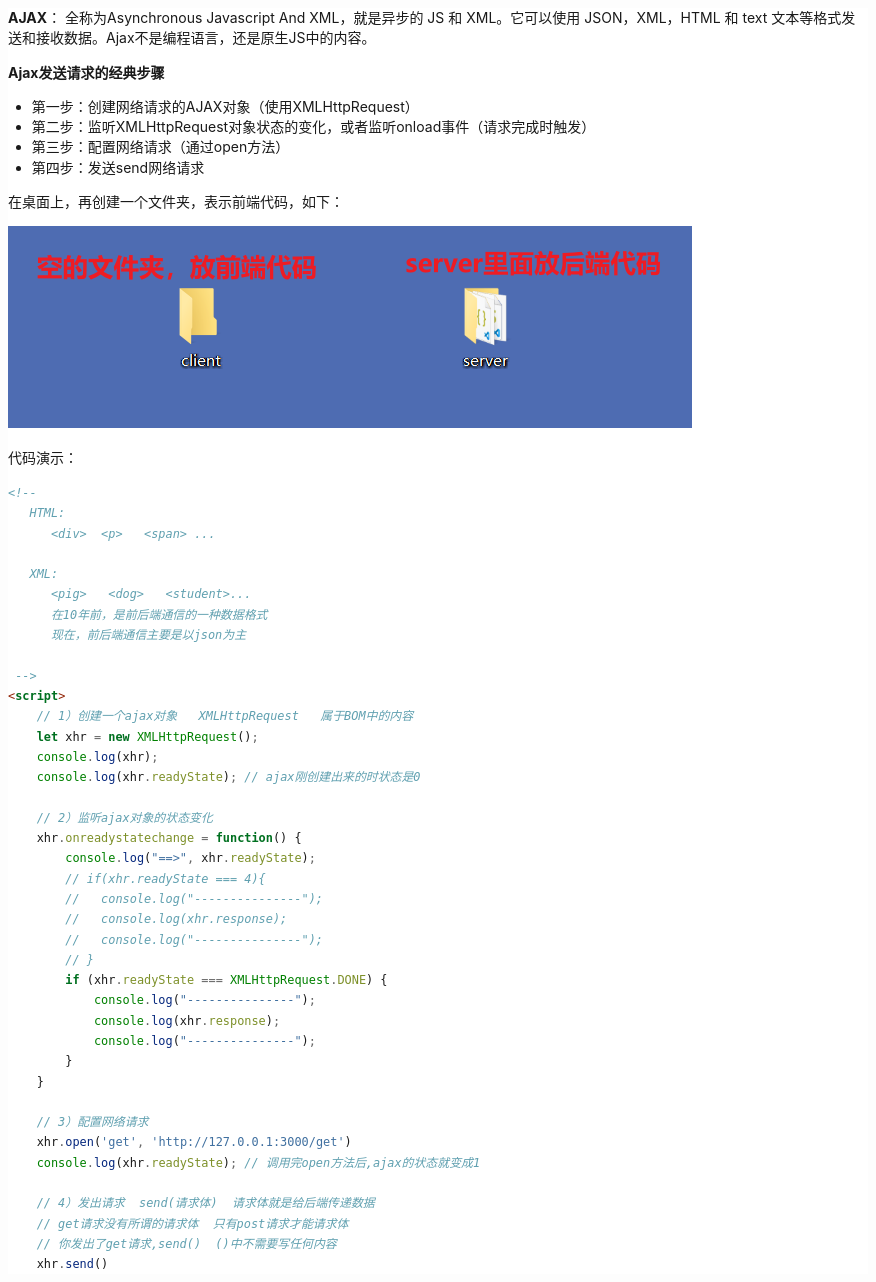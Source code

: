 **AJAX**： 全称为Asynchronous Javascript And XML，就是异步的 JS 和 XML。它可以使用 JSON，XML，HTML 和 text 文本等格式发送和接收数据。Ajax不是编程语言，还是原生JS中的内容。<br/>

**Ajax发送请求的经典步骤**

* 第一步：创建网络请求的AJAX对象（使用XMLHttpRequest）
* 第二步：监听XMLHttpRequest对象状态的变化，或者监听onload事件（请求完成时触发）
* 第三步：配置网络请求（通过open方法）
* 第四步：发送send网络请求

在桌面上，再创建一个文件夹，表示前端代码，如下：

![1696814955827](./assets/1696814955827.png)

代码演示：

```html
<!-- 
   HTML:
      <div>  <p>   <span> ... 

   XML:
      <pig>   <dog>   <student>...
      在10年前，是前后端通信的一种数据格式
      现在，前后端通信主要是以json为主

 -->
<script>
    // 1）创建一个ajax对象   XMLHttpRequest   属于BOM中的内容
    let xhr = new XMLHttpRequest();
    console.log(xhr);
    console.log(xhr.readyState); // ajax刚创建出来的时状态是0

    // 2）监听ajax对象的状态变化 
    xhr.onreadystatechange = function() {
        console.log("==>", xhr.readyState);
        // if(xhr.readyState === 4){
        //   console.log("---------------");
        //   console.log(xhr.response);
        //   console.log("---------------");
        // }
        if (xhr.readyState === XMLHttpRequest.DONE) {
            console.log("---------------");
            console.log(xhr.response);
            console.log("---------------");
        }
    }

    // 3）配置网络请求
    xhr.open('get', 'http://127.0.0.1:3000/get')
    console.log(xhr.readyState); // 调用完open方法后,ajax的状态就变成1

    // 4）发出请求  send(请求体)  请求体就是给后端传递数据
    // get请求没有所谓的请求体  只有post请求才能请求体
    // 你发出了get请求,send()  ()中不需要写任何内容 
    xhr.send()
```